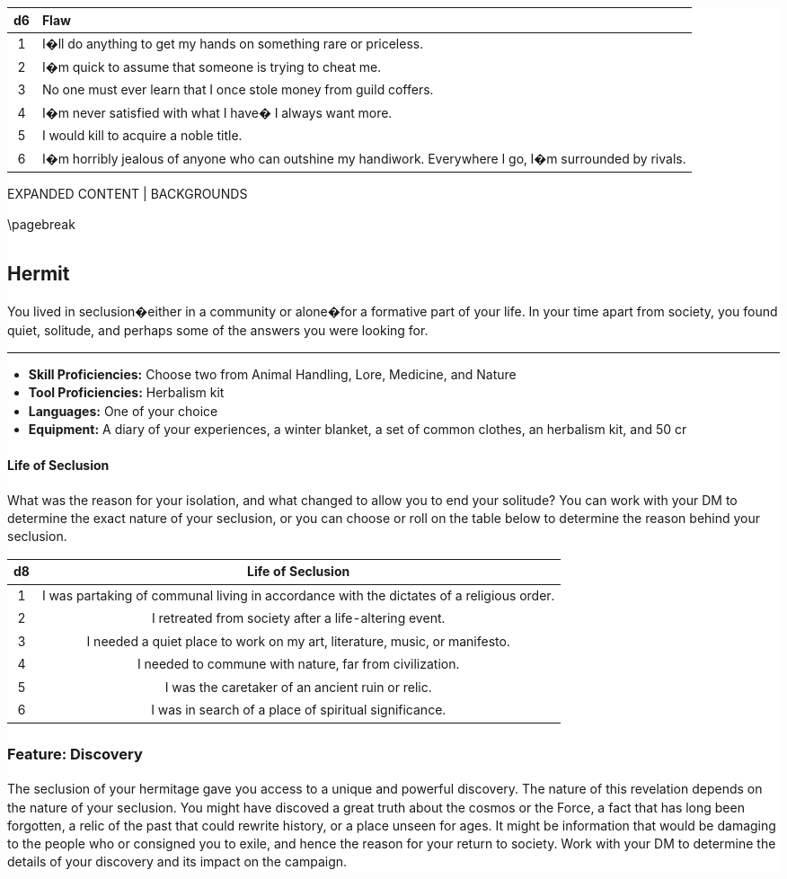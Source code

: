 |d6|Flaw|
|:---:|:----------|
|1|I�ll do anything to get my hands on something rare or priceless.|
|2|I�m quick to assume that someone is trying to cheat me.|
|3|No one must ever learn that I once stole money from guild coffers.|
|4|I�m never satisfied with what I have� I always want more.|
|5|I would kill to acquire a noble title.|
|6|I�m horribly jealous of anyone who can outshine my handiwork. Everywhere I go, I�m surrounded by rivals.|

<div class='footnote'>EXPANDED CONTENT | BACKGROUNDS</div>

\pagebreak

## Hermit
You lived in seclusion�either in a community or alone�for a formative part of your life. In your time apart from society, you found quiet, solitude, and perhaps some of the answers you were looking for.
___
- **Skill Proficiencies:** Choose two from Animal Handling, Lore, Medicine, and Nature
- **Tool Proficiencies:** Herbalism kit
- **Languages:** One of your choice
- **Equipment:** A diary of your experiences, a winter blanket, a set of common clothes, an herbalism kit, and 50 cr

#### Life of Seclusion
What was the reason for your isolation, and what changed to allow you to end your solitude? You can work with your DM to determine the exact nature of your seclusion, or you can choose or roll on the table below to determine the reason behind your seclusion.

|d8|Life of Seclusion|
|:---:|:----------:|
|1|I was partaking of communal living in accordance with the dictates of a religious order.|
|2|I retreated from society after a life-altering event.|
|3|I needed a quiet place to work on my art, literature, music, or manifesto.|
|4|I needed to commune with nature, far from civilization.|
|5|I was the caretaker of an ancient ruin or relic.|
|6|I was in search of a place of spiritual significance.|

### Feature: Discovery
The seclusion of your hermitage gave you access to a unique and powerful discovery. The nature of this revelation depends on the nature of your seclusion. You might have discoved a great truth about the cosmos or the Force, a fact that has long been forgotten, a relic of the past that could rewrite history, or a place unseen for ages. It might be information that would be damaging to the people who or consigned you to exile, and hence the reason for your return to society. Work with your DM to determine the details of your discovery and its impact on the campaign.
